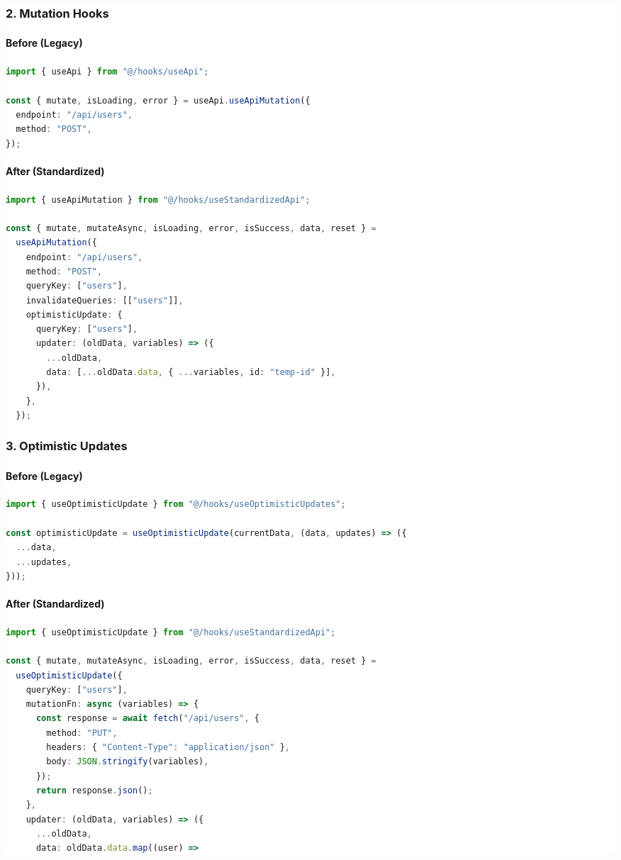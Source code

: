 ### 2. Mutation Hooks

#### Before (Legacy)

```typescript
import { useApi } from "@/hooks/useApi";

const { mutate, isLoading, error } = useApi.useApiMutation({
  endpoint: "/api/users",
  method: "POST",
});
```

#### After (Standardized)

```typescript
import { useApiMutation } from "@/hooks/useStandardizedApi";

const { mutate, mutateAsync, isLoading, error, isSuccess, data, reset } =
  useApiMutation({
    endpoint: "/api/users",
    method: "POST",
    queryKey: ["users"],
    invalidateQueries: [["users"]],
    optimisticUpdate: {
      queryKey: ["users"],
      updater: (oldData, variables) => ({
        ...oldData,
        data: [...oldData.data, { ...variables, id: "temp-id" }],
      }),
    },
  });
```

### 3. Optimistic Updates

#### Before (Legacy)

```typescript
import { useOptimisticUpdate } from "@/hooks/useOptimisticUpdates";

const optimisticUpdate = useOptimisticUpdate(currentData, (data, updates) => ({
  ...data,
  ...updates,
}));
```

#### After (Standardized)

```typescript
import { useOptimisticUpdate } from "@/hooks/useStandardizedApi";

const { mutate, mutateAsync, isLoading, error, isSuccess, data, reset } =
  useOptimisticUpdate({
    queryKey: ["users"],
    mutationFn: async (variables) => {
      const response = await fetch("/api/users", {
        method: "PUT",
        headers: { "Content-Type": "application/json" },
        body: JSON.stringify(variables),
      });
      return response.json();
    },
    updater: (oldData, variables) => ({
      ...oldData,
      data: oldData.data.map((user) =>
```